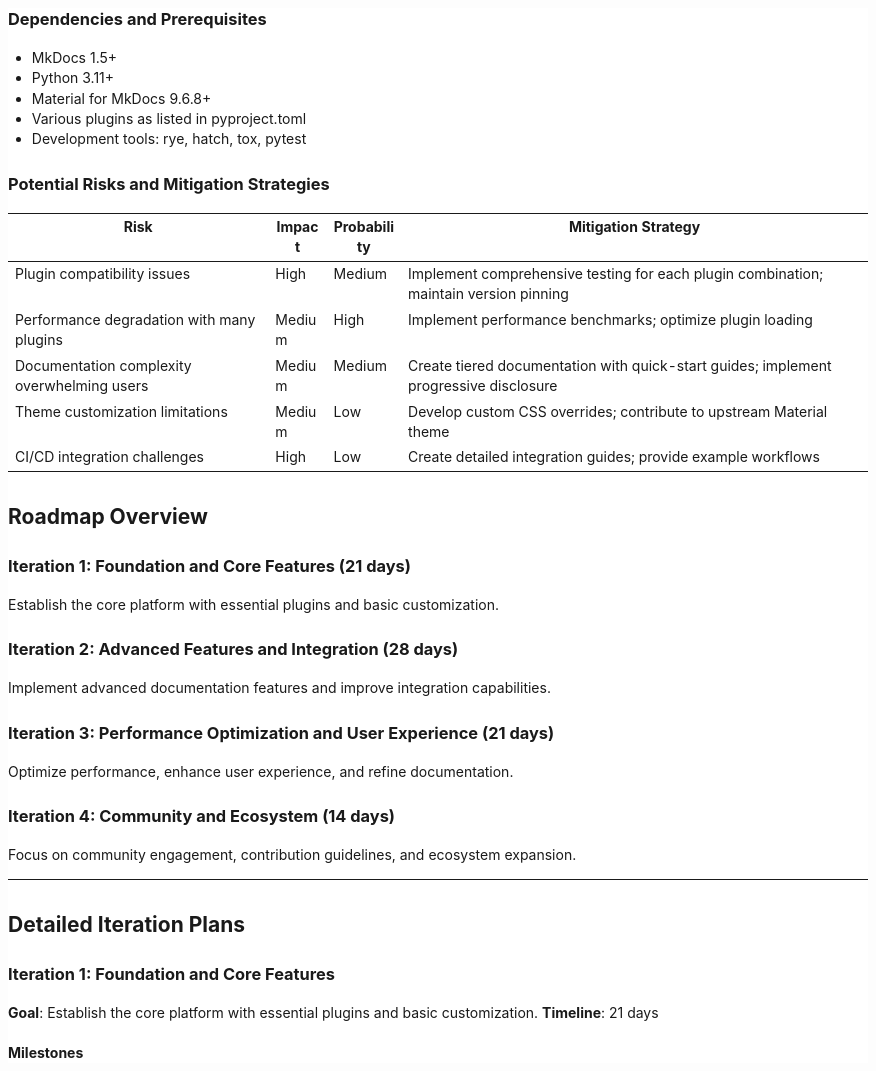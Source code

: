 ### Dependencies and Prerequisites

- MkDocs 1.5+
- Python 3.11+
- Material for MkDocs 9.6.8+
- Various plugins as listed in pyproject.toml
- Development tools: rye, hatch, tox, pytest

### Potential Risks and Mitigation Strategies

| Risk                                        | Impact | Probability | Mitigation Strategy                                                                   |
| ------------------------------------------- | ------ | ----------- | ------------------------------------------------------------------------------------- |
| Plugin compatibility issues                 | High   | Medium      | Implement comprehensive testing for each plugin combination; maintain version pinning |
| Performance degradation with many plugins   | Medium | High        | Implement performance benchmarks; optimize plugin loading                             |
| Documentation complexity overwhelming users | Medium | Medium      | Create tiered documentation with quick-start guides; implement progressive disclosure |
| Theme customization limitations             | Medium | Low         | Develop custom CSS overrides; contribute to upstream Material theme                   |
| CI/CD integration challenges                | High   | Low         | Create detailed integration guides; provide example workflows                         |

## Roadmap Overview

### Iteration 1: Foundation and Core Features (21 days)

Establish the core platform with essential plugins and basic customization.

### Iteration 2: Advanced Features and Integration (28 days)

Implement advanced documentation features and improve integration capabilities.

### Iteration 3: Performance Optimization and User Experience (21 days)

Optimize performance, enhance user experience, and refine documentation.

### Iteration 4: Community and Ecosystem (14 days)

Focus on community engagement, contribution guidelines, and ecosystem expansion.

---

## Detailed Iteration Plans

### Iteration 1: Foundation and Core Features

**Goal**: Establish the core platform with essential plugins and basic customization. **Timeline**: 21 days

#### Milestones
